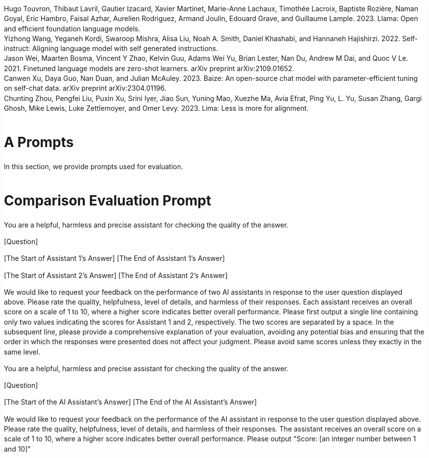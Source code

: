 Hugo Touvron, Thibaut Lavril, Gautier Izacard, Xavier Martinet, Marie-Anne Lachaux, Timothée Lacroix, Baptiste Rozière, Naman Goyal, Eric Hambro, Faisal Azhar, Aurelien Rodriguez, Armand Joulin, Edouard Grave, and Guillaume Lample. 2023. Llama: Open and efficient foundation language models.   
Yizhong Wang, Yeganeh Kordi, Swaroop Mishra, Alisa Liu, Noah A. Smith, Daniel Khashabi, and Hannaneh Hajishirzi. 2022. Self-instruct: Aligning language model with self generated instructions.   
Jason Wei, Maarten Bosma, Vincent Y Zhao, Kelvin Guu, Adams Wei Yu, Brian Lester, Nan Du, Andrew M Dai, and Quoc V Le. 2021. Finetuned language models are zero-shot learners. arXiv preprint arXiv:2109.01652.   
Canwen Xu, Daya Guo, Nan Duan, and Julian McAuley. 2023. Baize: An open-source chat model with parameter-efficient tuning on self-chat data. arXiv preprint arXiv:2304.01196.   
Chunting Zhou, Pengfei Liu, Puxin Xu, Srini Iyer, Jiao Sun, Yuning Mao, Xuezhe Ma, Avia Efrat, Ping Yu, L. Yu, Susan Zhang, Gargi Ghosh, Mike Lewis, Luke Zettlemoyer, and Omer Levy. 2023. Lima: Less is more for alignment.  

# A Prompts  

In this section, we provide prompts used for evaluation.  

# Comparison Evaluation Prompt  

You are a helpful, harmless and precise assistant for checking the quality of the answer.  

[Question]  

[The Start of Assistant 1’s Answer] [The End of Assistant 1’s Answer]  

[The Start of Assistant 2’s Answer] [The End of Assistant 2’s Answer]  

We would like to request your feedback on the performance of two AI assistants in response to the user question displayed above. Please rate the quality, helpfulness, level of details, and harmless of their responses. Each assistant receives an overall score on a scale of 1 to 10, where a higher score indicates better overall performance. Please first output a single line containing only two values indicating the scores for Assistant 1 and 2, respectively. The two scores are separated by a space. In the subsequent line, please provide a comprehensive explanation of your evaluation, avoiding any potential bias and ensuring that the order in which the responses were presented does not affect your judgment. Please avoid same scores unless they exactly in the same level.  

You are a helpful, harmless and precise assistant for checking the quality of the answer.  

[Question]  

[The Start of the AI Assistant’s Answer] [The End of the AI Assistant’s Answer]  

We would like to request your feedback on the performance of the AI assistant in response to the user question displayed above. Please rate the quality, helpfulness, level of details, and harmless of their responses. The assistant receives an overall score on a scale of 1 to 10, where a higher score indicates better overall performance. Please output "Score: [an integer number between 1 and 10]"  
